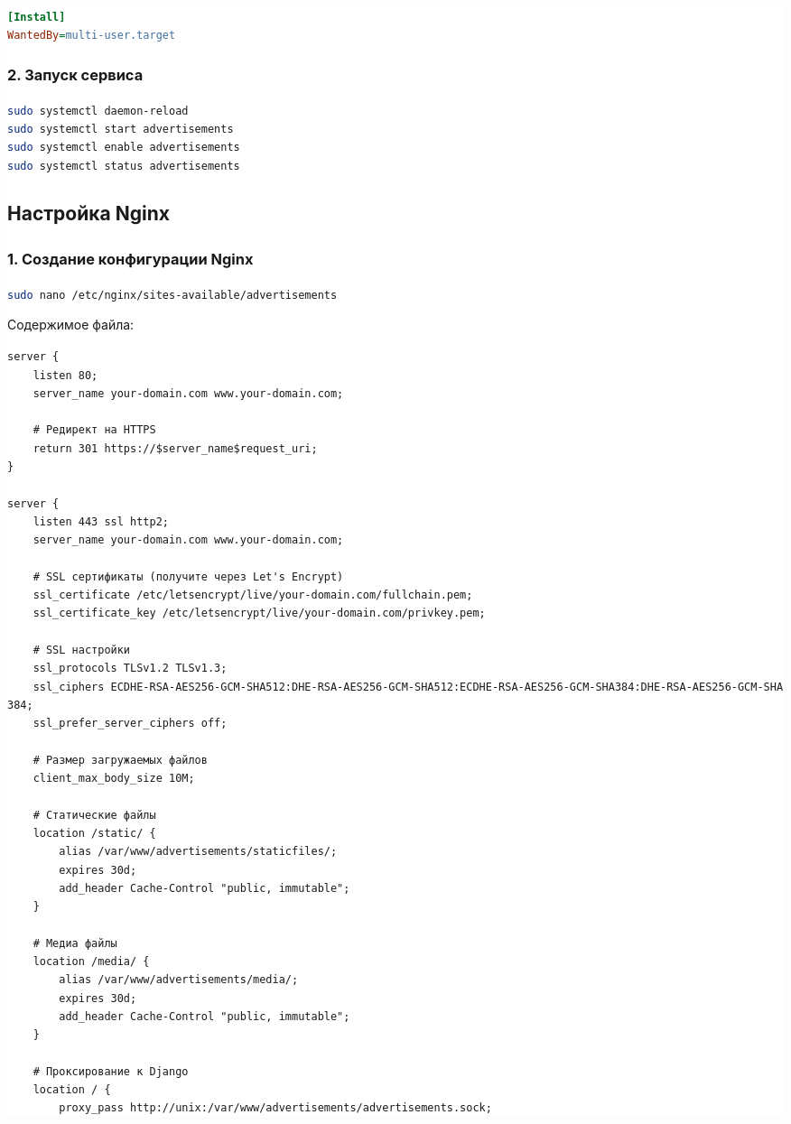 ```ini
[Install]
WantedBy=multi-user.target
```

### 2. Запуск сервиса
```bash
sudo systemctl daemon-reload
sudo systemctl start advertisements
sudo systemctl enable advertisements
sudo systemctl status advertisements
```

## Настройка Nginx

### 1. Создание конфигурации Nginx
```bash
sudo nano /etc/nginx/sites-available/advertisements
```

Содержимое файла:
```nginx
server {
    listen 80;
    server_name your-domain.com www.your-domain.com;

    # Редирект на HTTPS
    return 301 https://$server_name$request_uri;
}

server {
    listen 443 ssl http2;
    server_name your-domain.com www.your-domain.com;

    # SSL сертификаты (получите через Let's Encrypt)
    ssl_certificate /etc/letsencrypt/live/your-domain.com/fullchain.pem;
    ssl_certificate_key /etc/letsencrypt/live/your-domain.com/privkey.pem;

    # SSL настройки
    ssl_protocols TLSv1.2 TLSv1.3;
    ssl_ciphers ECDHE-RSA-AES256-GCM-SHA512:DHE-RSA-AES256-GCM-SHA512:ECDHE-RSA-AES256-GCM-SHA384:DHE-RSA-AES256-GCM-SHA384;
    ssl_prefer_server_ciphers off;

    # Размер загружаемых файлов
    client_max_body_size 10M;

    # Статические файлы
    location /static/ {
        alias /var/www/advertisements/staticfiles/;
        expires 30d;
        add_header Cache-Control "public, immutable";
    }

    # Медиа файлы
    location /media/ {
        alias /var/www/advertisements/media/;
        expires 30d;
        add_header Cache-Control "public, immutable";
    }

    # Проксирование к Django
    location / {
        proxy_pass http://unix:/var/www/advertisements/advertisements.sock;
```